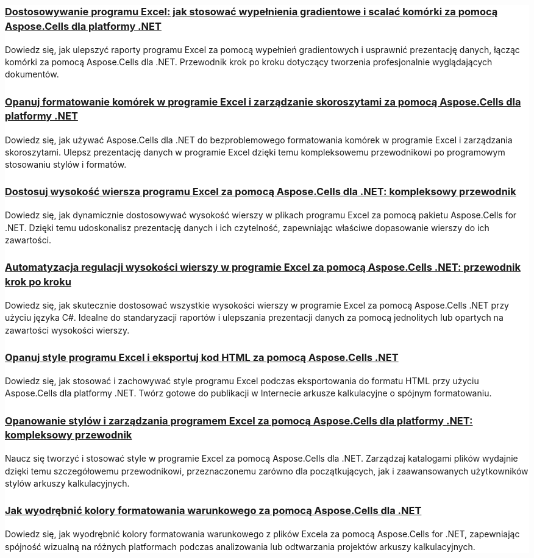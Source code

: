 ### [Dostosowywanie programu Excel: jak stosować wypełnienia gradientowe i scalać komórki za pomocą Aspose.Cells dla platformy .NET](./excel-customization-gradient-fills-merging-cells-aspose-cells-dotnet)
Dowiedz się, jak ulepszyć raporty programu Excel za pomocą wypełnień gradientowych i usprawnić prezentację danych, łącząc komórki za pomocą Aspose.Cells dla .NET. Przewodnik krok po kroku dotyczący tworzenia profesjonalnie wyglądających dokumentów.

### [Opanuj formatowanie komórek w programie Excel i zarządzanie skoroszytami za pomocą Aspose.Cells dla platformy .NET](./excel-formatting-aspose-cells-net)
Dowiedz się, jak używać Aspose.Cells dla .NET do bezproblemowego formatowania komórek w programie Excel i zarządzania skoroszytami. Ulepsz prezentację danych w programie Excel dzięki temu kompleksowemu przewodnikowi po programowym stosowaniu stylów i formatów.

### [Dostosuj wysokość wiersza programu Excel za pomocą Aspose.Cells dla .NET: kompleksowy przewodnik](./excel-row-height-adjustment-aspose-cells-net)
Dowiedz się, jak dynamicznie dostosowywać wysokość wierszy w plikach programu Excel za pomocą pakietu Aspose.Cells for .NET. Dzięki temu udoskonalisz prezentację danych i ich czytelność, zapewniając właściwe dopasowanie wierszy do ich zawartości.

### [Automatyzacja regulacji wysokości wierszy w programie Excel za pomocą Aspose.Cells .NET: przewodnik krok po kroku](./excel-row-heights-aspose-cells-net-guide)
Dowiedz się, jak skutecznie dostosować wszystkie wysokości wierszy w programie Excel za pomocą Aspose.Cells .NET przy użyciu języka C#. Idealne do standaryzacji raportów i ulepszania prezentacji danych za pomocą jednolitych lub opartych na zawartości wysokości wierszy.

### [Opanuj style programu Excel i eksportuj kod HTML za pomocą Aspose.Cells .NET](./excel-styles-html-export-aspose-cells-net)
Dowiedz się, jak stosować i zachowywać style programu Excel podczas eksportowania do formatu HTML przy użyciu Aspose.Cells dla platformy .NET. Twórz gotowe do publikacji w Internecie arkusze kalkulacyjne o spójnym formatowaniu.

### [Opanowanie stylów i zarządzania programem Excel za pomocą Aspose.Cells dla platformy .NET: kompleksowy przewodnik](./excel-styling-management-aspose-cells-net)
Naucz się tworzyć i stosować style w programie Excel za pomocą Aspose.Cells dla .NET. Zarządzaj katalogami plików wydajnie dzięki temu szczegółowemu przewodnikowi, przeznaczonemu zarówno dla początkujących, jak i zaawansowanych użytkowników stylów arkuszy kalkulacyjnych.

### [Jak wyodrębnić kolory formatowania warunkowego za pomocą Aspose.Cells dla .NET](./extract-conditional-formatting-colors-aspose-cells-net)
Dowiedz się, jak wyodrębnić kolory formatowania warunkowego z plików Excela za pomocą Aspose.Cells for .NET, zapewniając spójność wizualną na różnych platformach podczas analizowania lub odtwarzania projektów arkuszy kalkulacyjnych.
